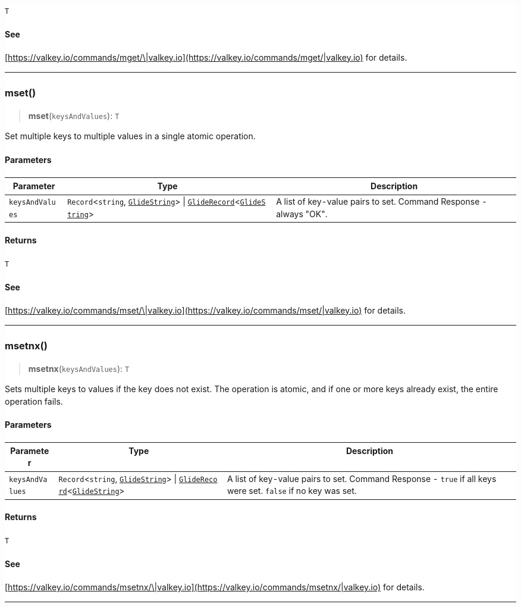 `T`

#### See

[https://valkey.io/commands/mget/\|valkey.io](https://valkey.io/commands/mget/|valkey.io) for details.

***

### mset()

> **mset**(`keysAndValues`): `T`

Set multiple keys to multiple values in a single atomic operation.

#### Parameters

| Parameter | Type | Description |
| ------ | ------ | ------ |
| `keysAndValues` | `Record`\<`string`, [`GlideString`](../../BaseClient/type-aliases/GlideString.md)\> \| [`GlideRecord`](../../BaseClient/type-aliases/GlideRecord.md)\<[`GlideString`](../../BaseClient/type-aliases/GlideString.md)\> | A list of key-value pairs to set. Command Response - always "OK". |

#### Returns

`T`

#### See

[https://valkey.io/commands/mset/\|valkey.io](https://valkey.io/commands/mset/|valkey.io) for details.

***

### msetnx()

> **msetnx**(`keysAndValues`): `T`

Sets multiple keys to values if the key does not exist. The operation is atomic, and if one or
more keys already exist, the entire operation fails.

#### Parameters

| Parameter | Type | Description |
| ------ | ------ | ------ |
| `keysAndValues` | `Record`\<`string`, [`GlideString`](../../BaseClient/type-aliases/GlideString.md)\> \| [`GlideRecord`](../../BaseClient/type-aliases/GlideRecord.md)\<[`GlideString`](../../BaseClient/type-aliases/GlideString.md)\> | A list of key-value pairs to set. Command Response - `true` if all keys were set. `false` if no key was set. |

#### Returns

`T`

#### See

[https://valkey.io/commands/msetnx/\|valkey.io](https://valkey.io/commands/msetnx/|valkey.io) for details.

***
